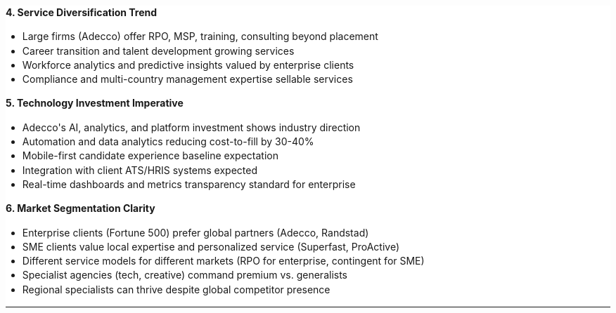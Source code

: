 **4. Service Diversification Trend**
- Large firms (Adecco) offer RPO, MSP, training, consulting beyond placement
- Career transition and talent development growing services
- Workforce analytics and predictive insights valued by enterprise clients
- Compliance and multi-country management expertise sellable services

**5. Technology Investment Imperative**
- Adecco's AI, analytics, and platform investment shows industry direction
- Automation and data analytics reducing cost-to-fill by 30-40%
- Mobile-first candidate experience baseline expectation
- Integration with client ATS/HRIS systems expected
- Real-time dashboards and metrics transparency standard for enterprise

**6. Market Segmentation Clarity**
- Enterprise clients (Fortune 500) prefer global partners (Adecco, Randstad)
- SME clients value local expertise and personalized service (Superfast, ProActive)
- Different service models for different markets (RPO for enterprise, contingent for SME)
- Specialist agencies (tech, creative) command premium vs. generalists
- Regional specialists can thrive despite global competitor presence

---
